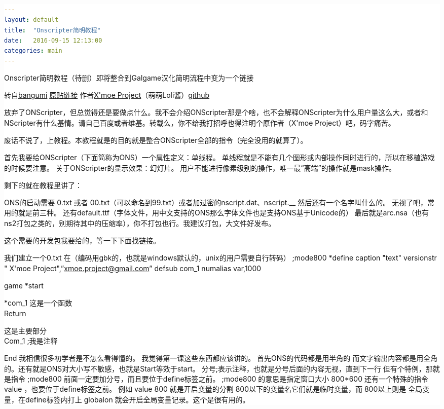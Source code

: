 ```yaml
---
layout: default
title:  "Onscripter简明教程"
date:   2016-09-15 12:13:00
categories: main
---
```


Onscripter简明教程（待删）即将整合到Galgame汉化简明流程中变为一个链接

转自[bangumi] [原贴链接] 作者[X'moe Project]（萌萌Loli酱）[github]

放弃了ONScripter，但总觉得还是要做点什么。我不会介绍ONScripter那是个啥，也不会解释ONScripter为什么用户量这么大，或者和NScripter有什么基情。请自己百度或者维基。转载么，你不给我打招呼也得注明个原作者（X'moe Project）吧，码字痛苦。

废话不说了，上教程。本教程就是的目的就是整合ONScripter全部的指令（完全没用的就算了）。

首先我要给ONScripter（下面简称为ONS）一个属性定义：单线程。
单线程就是不能有几个图形或内部操作同时进行的，所以在移植游戏的时候要注意。
关于ONScripter的显示效果：幻灯片。
用户不能进行像素级别的操作，唯一最“高端”的操作就是mask操作。

剩下的就在教程里讲了：

ONS的启动需要 0.txt 或者 00.txt（可以命名到99.txt）或者加过密的nscript.dat、nscript.__
然后还有一个名字叫什么的。 无视了吧，常用的就是前三种。
还有default.ttf（字体文件，用中文支持的ONS那么字体文件也是支持ONS基于Unicode的）
最后就是arc.nsa（也有ns2打包之类的，别期待其中的压缩率），你不打包也行。我建议打包，大文件好发布。

这个需要的开发包我要给的，等一下下面找链接。

我们建立一个0.txt 在（编码用gbk的，也就是windows默认的，unix的用户需要自行转码）
;mode800
*define
caption "text"
versionstr " X'moe Project",”xmoe.project@gmail.com”
defsub com_1
numalias var,1000

game
*start

*com_1
这是一个函数\
Return

这是主要部分\
Com_1   ;我是注释

End
我相信很多初学者是不怎么看得懂的。
我觉得第一课这些东西都应该讲的。
首先ONS的代码都是用半角的  而文字输出内容都是用全角的。还有就是ONS对大小写不敏感，也就是Start等效于start。
分号;表示注释，也就是分号后面的内容无视，直到下一行
但有个特例，那就是指令 ;mode800 前面一定要加分号，而且要位于define标签之前。
;mode800 的意思是指定窗口大小 800*600
还有一个特殊的指令 value ，也要位于define标签之前。
例如 value 800 就是开启变量的分割 800以下的变量名它们就是临时变量，而 800以上则是 全局变量，在define标签内打上 globalon 就会开启全局变量记录。这个是很有用的。


[bangumi]: http://bangumi.tv/
[原贴链接]: http://bangumi.tv/blog/46989
[X'moe Project]: http://bangumi.tv/user/xmoe
[github]: https://github.com/xmoeproject